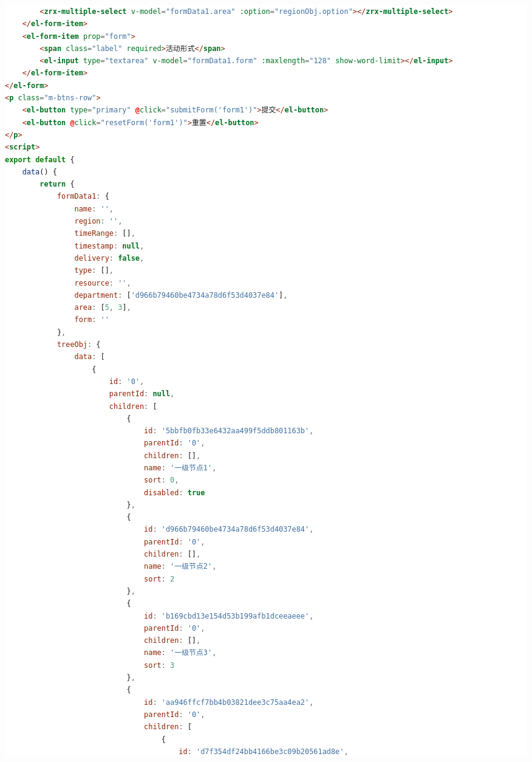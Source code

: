 ```html
        <zrx-multiple-select v-model="formData1.area" :option="regionObj.option"></zrx-multiple-select>
    </el-form-item>
    <el-form-item prop="form">
        <span class="label" required>活动形式</span>
        <el-input type="textarea" v-model="formData1.form" :maxlength="128" show-word-limit></el-input>
    </el-form-item>
</el-form>
<p class="m-btns-row">
    <el-button type="primary" @click="submitForm('form1')">提交</el-button>
    <el-button @click="resetForm('form1')">重置</el-button>
</p>
<script>
export default {
    data() {
        return {
            formData1: {
                name: '',
                region: '',
                timeRange: [],
                timestamp: null,
                delivery: false,
                type: [],
                resource: '',
                department: ['d966b79460be4734a78d6f53d4037e84'],
                area: [5, 3],
                form: ''
            },
            treeObj: {
                data: [
                    {
                        id: '0',
                        parentId: null,
                        children: [
                            {
                                id: '5bbfb0fb33e6432aa499f5ddb801163b',
                                parentId: '0',
                                children: [],
                                name: '一级节点1',
                                sort: 0,
                                disabled: true
                            },
                            {
                                id: 'd966b79460be4734a78d6f53d4037e84',
                                parentId: '0',
                                children: [],
                                name: '一级节点2',
                                sort: 2
                            },
                            {
                                id: 'b169cbd13e154d53b199afb1dceeaeee',
                                parentId: '0',
                                children: [],
                                name: '一级节点3',
                                sort: 3
                            },
                            {
                                id: 'aa946ffcf7bb4b03821dee3c75aa4ea2',
                                parentId: '0',
                                children: [
                                    {
                                        id: 'd7f354df24bb4166be3c09b20561ad8e',
```
